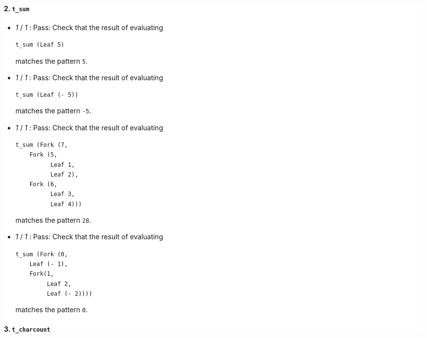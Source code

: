 

#### 2. ``t_sum``

+  _1_ / _1_ : Pass: 
Check that the result of evaluating
   ```
   t_sum (Leaf 5)
   ```
   matches the pattern `5`.

   




+  _1_ / _1_ : Pass: 
Check that the result of evaluating
   ```
   t_sum (Leaf (- 5))
   ```
   matches the pattern `-5`.

   




+  _1_ / _1_ : Pass: 
Check that the result of evaluating
   ```
   t_sum (Fork (7,
       Fork (5,
             Leaf 1,
             Leaf 2),
       Fork (6,
             Leaf 3,
             Leaf 4)))
   ```
   matches the pattern `28`.

   




+  _1_ / _1_ : Pass: 
Check that the result of evaluating
   ```
   t_sum (Fork (0,
       Leaf (- 1),
       Fork(1,
            Leaf 2,
            Leaf (- 2))))
   ```
   matches the pattern `0`.

   




#### 3. ``t_charcount``
